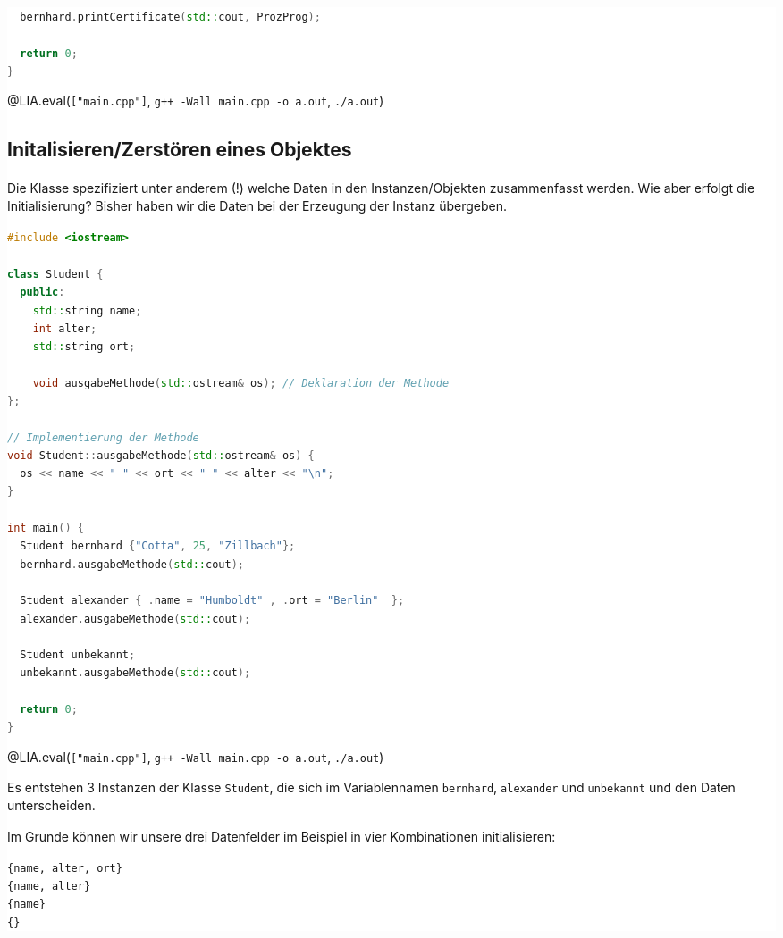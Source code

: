 ```cpp                     ostream.cpp
  bernhard.printCertificate(std::cout, ProzProg);

  return 0;
}
```
@LIA.eval(`["main.cpp"]`, `g++ -Wall main.cpp -o a.out`, `./a.out`)

## Initalisieren/Zerstören eines Objektes

Die Klasse spezifiziert unter anderem (!) welche Daten in den Instanzen/Objekten zusammenfasst werden. Wie aber erfolgt die Initialisierung? Bisher haben wir die Daten bei der Erzeugung der Instanz übergeben.

```cpp                     Konstruktoren.cpp
#include <iostream>

class Student {
  public:
    std::string name;
    int alter;
    std::string ort;

    void ausgabeMethode(std::ostream& os); // Deklaration der Methode
};

// Implementierung der Methode
void Student::ausgabeMethode(std::ostream& os) {
  os << name << " " << ort << " " << alter << "\n";
}

int main() {
  Student bernhard {"Cotta", 25, "Zillbach"};
  bernhard.ausgabeMethode(std::cout);

  Student alexander { .name = "Humboldt" , .ort = "Berlin"  };
  alexander.ausgabeMethode(std::cout);

  Student unbekannt;
  unbekannt.ausgabeMethode(std::cout);

  return 0;
}
```
@LIA.eval(`["main.cpp"]`, `g++ -Wall main.cpp -o a.out`, `./a.out`)

Es entstehen 3 Instanzen der Klasse `Student`, die sich im Variablennamen `bernhard`, `alexander` und `unbekannt` und den Daten unterscheiden.

Im Grunde können wir unsere drei Datenfelder im Beispiel in vier
Kombinationen  initialisieren:

```
{name, alter, ort}
{name, alter}
{name}
{}
```
